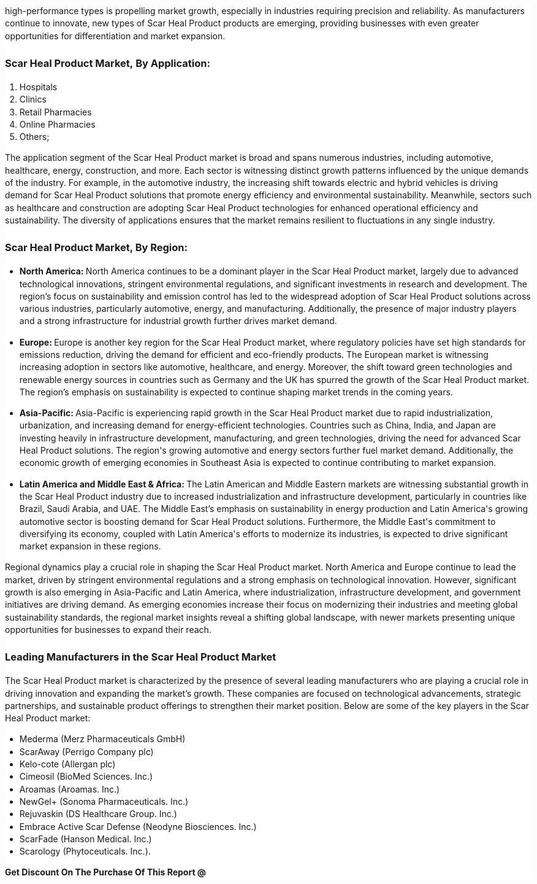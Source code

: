 high-performance types is propelling market growth, especially in industries requiring precision and reliability. As manufacturers continue to innovate, new types of Scar Heal Product products are emerging, providing businesses with even greater opportunities for differentiation and market expansion.</p><h3>Scar Heal Product Market,&nbsp;By Application:</h3><ol><li>Hospitals<li> Clinics<li> Retail Pharmacies<li> Online Pharmacies<li> Others;</li></ol><p>The application segment of the Scar Heal Product market is broad and spans numerous industries, including automotive, healthcare, energy, construction, and more. Each sector is witnessing distinct growth patterns influenced by the unique demands of the industry. For example, in the automotive industry, the increasing shift towards electric and hybrid vehicles is driving demand for Scar Heal Product solutions that promote energy efficiency and environmental sustainability. Meanwhile, sectors such as healthcare and construction are adopting Scar Heal Product technologies for enhanced operational efficiency and sustainability. The diversity of applications ensures that the market remains resilient to fluctuations in any single industry.</p><h3>Scar Heal Product Market, By Region:</h3><ul><li><p><strong>North America:&nbsp;</strong>North America continues to be a dominant player in the Scar Heal Product market, largely due to advanced technological innovations, stringent environmental regulations, and significant investments in research and development. The region&rsquo;s focus on sustainability and emission control has led to the widespread adoption of Scar Heal Product solutions across various industries, particularly automotive, energy, and manufacturing. Additionally, the presence of major industry players and a strong infrastructure for industrial growth further drives market demand.</p></li><li><p><strong><strong>Europe:&nbsp;</strong></strong>Europe is another key region for the Scar Heal Product market, where regulatory policies have set high standards for emissions reduction, driving the demand for efficient and eco-friendly products. The European market is witnessing increasing adoption in sectors like automotive, healthcare, and energy. Moreover, the shift toward green technologies and renewable energy sources in countries such as Germany and the UK has spurred the growth of the Scar Heal Product market. The region&rsquo;s emphasis on sustainability is expected to continue shaping market trends in the coming years.</p></li><li><p><strong><strong>Asia-Pacific:&nbsp;</strong></strong>Asia-Pacific is experiencing rapid growth in the Scar Heal Product market due to rapid industrialization, urbanization, and increasing demand for energy-efficient technologies. Countries such as China, India, and Japan are investing heavily in infrastructure development, manufacturing, and green technologies, driving the need for advanced Scar Heal Product solutions. The region's growing automotive and energy sectors further fuel market demand. Additionally, the economic growth of emerging economies in Southeast Asia is expected to continue contributing to market expansion.</p></li><li><p><strong><strong>Latin America and Middle East &amp; Africa:&nbsp;</strong></strong>The Latin American and Middle Eastern markets are witnessing substantial growth in the Scar Heal Product industry due to increased industrialization and infrastructure development, particularly in countries like Brazil, Saudi Arabia, and UAE. The Middle East&rsquo;s emphasis on sustainability in energy production and Latin America's growing automotive sector is boosting demand for Scar Heal Product solutions. Furthermore, the Middle East's commitment to diversifying its economy, coupled with Latin America's efforts to modernize its industries, is expected to drive significant market expansion in these regions.</p></li></ul><p>Regional dynamics play a crucial role in shaping the Scar Heal Product market. North America and Europe continue to lead the market, driven by stringent environmental regulations and a strong emphasis on technological innovation. However, significant growth is also emerging in Asia-Pacific and Latin America, where industrialization, infrastructure development, and government initiatives are driving demand. As emerging economies increase their focus on modernizing their industries and meeting global sustainability standards, the regional market insights reveal a shifting global landscape, with newer markets presenting unique opportunities for businesses to expand their reach.</p><h3><strong>Leading Manufacturers in the Scar Heal Product Market</strong></h3><p>The Scar Heal Product market is characterized by the presence of several leading manufacturers who are playing a crucial role in driving innovation and expanding the market&rsquo;s growth. These companies are focused on technological advancements, strategic partnerships, and sustainable product offerings to strengthen their market position. Below are some of the key players in the Scar Heal Product market:</p></div><div class="article-main__content" data-test-id="publishing-text-block"><ul><li><span class="">Mederma (Merz Pharmaceuticals GmbH)<li> ScarAway (Perrigo Company plc)<li> Kelo-cote (Allergan plc)<li> Cimeosil (BioMed Sciences. Inc.)<li> Aroamas (Aroamas. Inc.)<li> NewGel+ (Sonoma Pharmaceuticals. Inc.)<li> Rejuvaskin (DS Healthcare Group. Inc.)<li> Embrace Active Scar Defense (Neodyne Biosciences. Inc.)<li> ScarFade (Hanson Medical. Inc.)<li> Scarology (Phytoceuticals. Inc.).</span></li></ul></div><div class="article-main__content" data-test-id="publishing-text-block"><p><span class="font-[700]"><strong>Get Discount On The Purchase Of This Report @</strong>